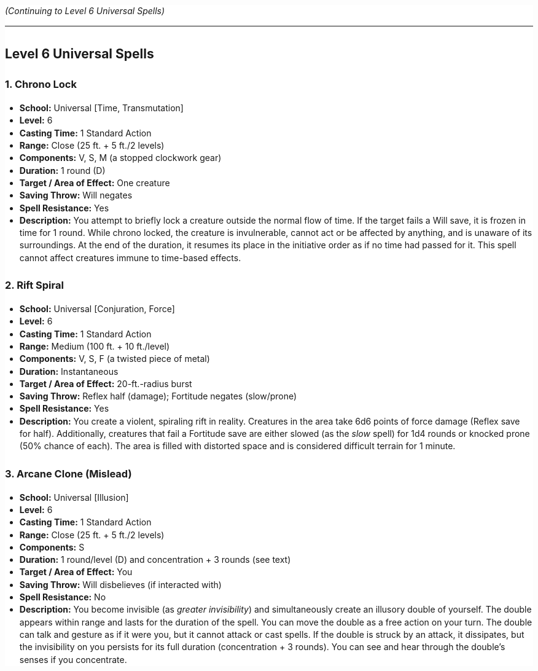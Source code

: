 
*(Continuing to Level 6 Universal Spells)*



---

## Level 6 Universal Spells

### 1. Chrono Lock
*   **School:** Universal [Time, Transmutation]
*   **Level:** 6
*   **Casting Time:** 1 Standard Action
*   **Range:** Close (25 ft. + 5 ft./2 levels)
*   **Components:** V, S, M (a stopped clockwork gear)
*   **Duration:** 1 round (D)
*   **Target / Area of Effect:** One creature
*   **Saving Throw:** Will negates
*   **Spell Resistance:** Yes
*   **Description:** You attempt to briefly lock a creature outside the normal flow of time. If the target fails a Will save, it is frozen in time for 1 round. While chrono locked, the creature is invulnerable, cannot act or be affected by anything, and is unaware of its surroundings. At the end of the duration, it resumes its place in the initiative order as if no time had passed for it. This spell cannot affect creatures immune to time-based effects.

### 2. Rift Spiral
*   **School:** Universal [Conjuration, Force]
*   **Level:** 6
*   **Casting Time:** 1 Standard Action
*   **Range:** Medium (100 ft. + 10 ft./level)
*   **Components:** V, S, F (a twisted piece of metal)
*   **Duration:** Instantaneous
*   **Target / Area of Effect:** 20-ft.-radius burst
*   **Saving Throw:** Reflex half (damage); Fortitude negates (slow/prone)
*   **Spell Resistance:** Yes
*   **Description:** You create a violent, spiraling rift in reality. Creatures in the area take 6d6 points of force damage (Reflex save for half). Additionally, creatures that fail a Fortitude save are either slowed (as the *slow* spell) for 1d4 rounds or knocked prone (50% chance of each). The area is filled with distorted space and is considered difficult terrain for 1 minute.

### 3. Arcane Clone (Mislead)
*   **School:** Universal [Illusion]
*   **Level:** 6
*   **Casting Time:** 1 Standard Action
*   **Range:** Close (25 ft. + 5 ft./2 levels)
*   **Components:** S
*   **Duration:** 1 round/level (D) and concentration + 3 rounds (see text)
*   **Target / Area of Effect:** You
*   **Saving Throw:** Will disbelieves (if interacted with)
*   **Spell Resistance:** No
*   **Description:** You become invisible (as *greater invisibility*) and simultaneously create an illusory double of yourself. The double appears within range and lasts for the duration of the spell. You can move the double as a free action on your turn. The double can talk and gesture as if it were you, but it cannot attack or cast spells. If the double is struck by an attack, it dissipates, but the invisibility on you persists for its full duration (concentration + 3 rounds). You can see and hear through the double’s senses if you concentrate.
